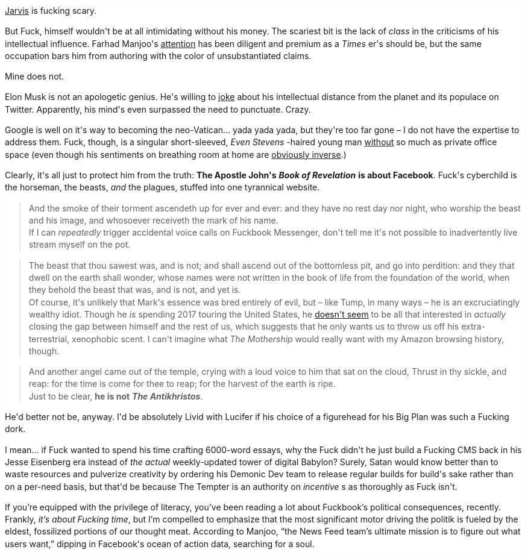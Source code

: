 [Jarvis](http://bit.ly/zuckbot) is fucking scary.

But Fuck, himself wouldn't be at all intimidating without his money. The scariest bit is the lack of *class* in the criticisms of his intellectual influence. Farhad Manjoo's [attention](http://bit.ly/fuckbug) has been diligent and premium as a *Times* er's should be, but the same occupation bars him from authoring with the color of unsubstantiated claims.

Mine does not.

Elon Musk is not an apologetic genius. He's willing to [joke](http://bit.ly/aloofmusk) about his intellectual distance from the planet and its populace on Twitter. Apparently, his mind's even surpassed the need to punctuate. Crazy.

Google is well on it's way to becoming the neo-Vatican... yada yada yada, but they're too far gone – I do not have the expertise to address them. Fuck, though, is a singular short-sleeved, *Even Stevens* -haired young man [without](http://bit.ly/crowdfuck) so much as private office space (even though his sentiments on breathing room at home are [obviously inverse](http://bit.ly/fuckflex).)

Clearly, it's all just to protect him from the truth: **The Apostle John's** ***Book of Revelation*** **is about Facebook**. Fuck's cyberchild is the horseman, the beasts, *and* the plagues, stuffed into one tyrannical website.

> And the smoke of their torment ascendeth up for ever and ever: and they have no rest day nor night, who worship the beast and his image, and whosoever receiveth the mark of his name.  
If I can *repeatedly* trigger accidental voice calls on Fuckbook Messenger, don't tell me it's not possible to inadvertently live stream myself on the pot.

> The beast that thou sawest was, and is not; and shall ascend out of the bottomless pit, and go into perdition: and they that dwell on the earth shall wonder, whose names were not written in the book of life from the foundation of the world, when they behold the beast that was, and is not, and yet is.  
Of course, it's unlikely that Mark's essence was bred entirely of evil, but – like Tump, in many ways – he is an excruciatingly wealthy idiot. Though he *is* spending 2017 touring the United States, he [doesn't seem](http://bit.ly/fucklearning) to be all that interested in *actually* closing the gap between himself and the rest of us, which suggests that he only wants us to throw us off his extra-terrestrial, xenophobic scent. I can't imagine what *The Mothership* would really want with my Amazon browsing history, though.

> And another angel came out of the temple, crying with a loud voice to him that sat on the cloud, Thrust in thy sickle, and reap: for the time is come for thee to reap; for the harvest of the earth is ripe.  
Just to be clear, **he is not** ***The Antikhristos***.

He'd better not be, anyway. I'd be absolutely Livid with Lucifer if his choice of a figurehead for his Big Plan was such a Fucking dork.

I mean... if Fuck wanted to spend his time crafting 6000-word essays, why the Fuck didn't he just build a Fucking CMS back in his Jesse Eisenberg era instead of *the actual* weekly-updated tower of digital Babylon? Surely, Satan would know better than to waste resources and pulverize creativity by ordering his Demonic Dev team to release regular builds for build's sake rather than on a per-need basis, but that'd be because The Tempter is an authority on *incentive* s as thoroughly as Fuck isn't.

If you’re equipped with the privilege of literacy, you’ve been reading a lot about Fuckbook’s political consequences, recently. Frankly, *it’s about Fucking time*, but I’m compelled to emphasize that the most significant motor driving the politik is fueled by the eldest, fossilized portions of our thought meat. According to Manjoo, “the News Feed team’s ultimate mission is to figure out what users want,” dipping in Facebook's ocean of action data, searching for a soul.
